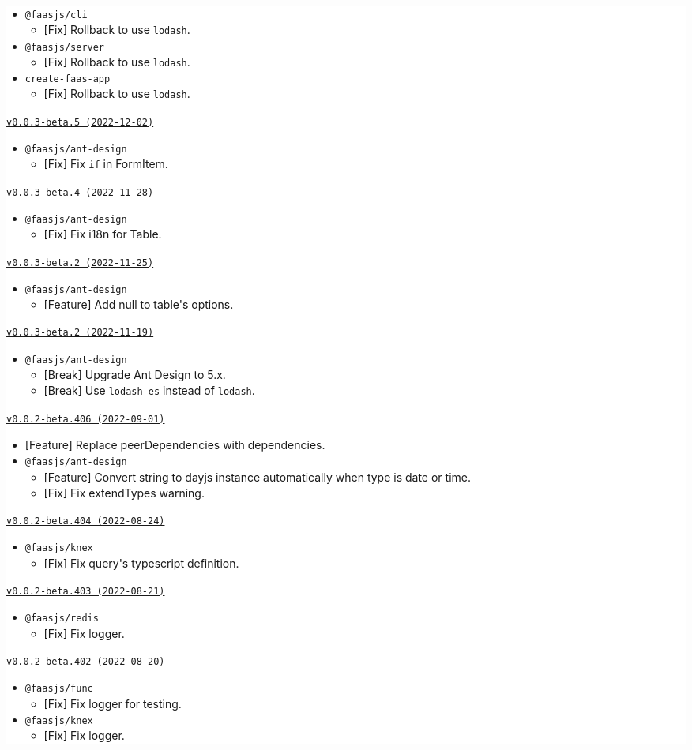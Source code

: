 - `@faasjs/cli`
  - [Fix] Rollback to use `lodash`.
- `@faasjs/server`
  - [Fix] Rollback to use `lodash`.
- `create-faas-app`
  - [Fix] Rollback to use `lodash`.

[`v0.0.3-beta.5 (2022-12-02)`](https://github.com/faasjs/faasjs/compare/v0.0.3-beta.4...v0.0.3-beta.5)

- `@faasjs/ant-design`
  - [Fix] Fix `if` in FormItem.

[`v0.0.3-beta.4 (2022-11-28)`](https://github.com/faasjs/faasjs/compare/v0.0.3-beta.3...v0.0.3-beta.4)

- `@faasjs/ant-design`
  - [Fix] Fix i18n for Table.

[`v0.0.3-beta.2 (2022-11-25)`](https://github.com/faasjs/faasjs/compare/v0.0.3-beta.2...v0.0.3-beta.3)

- `@faasjs/ant-design`
  - [Feature] Add null to table's options.

[`v0.0.3-beta.2 (2022-11-19)`](https://github.com/faasjs/faasjs/compare/v0.0.2-beta.456...v0.0.3-beta.2)

- `@faasjs/ant-design`
  - [Break] Upgrade Ant Design to 5.x.
  - [Break] Use `lodash-es` instead of `lodash`.

[`v0.0.2-beta.406 (2022-09-01)`](https://github.com/faasjs/faasjs/compare/v0.0.2-beta.404...v0.0.2-beta.406)

- [Feature] Replace peerDependencies with dependencies.
- `@faasjs/ant-design`
  - [Feature] Convert string to dayjs instance automatically when type is date or time.
  - [Fix] Fix extendTypes warning.

[`v0.0.2-beta.404 (2022-08-24)`](https://github.com/faasjs/faasjs/compare/v0.0.2-beta.403...v0.0.2-beta.404)

- `@faasjs/knex`
  - [Fix] Fix query's typescript definition.

[`v0.0.2-beta.403 (2022-08-21)`](https://github.com/faasjs/faasjs/compare/v0.0.2-beta.402...v0.0.2-beta.403)

- `@faasjs/redis`
  - [Fix] Fix logger.

[`v0.0.2-beta.402 (2022-08-20)`](https://github.com/faasjs/faasjs/compare/v0.0.2-beta.400...v0.0.2-beta.402)
- `@faasjs/func`
  - [Fix] Fix logger for testing.
- `@faasjs/knex`
  - [Fix] Fix logger.
